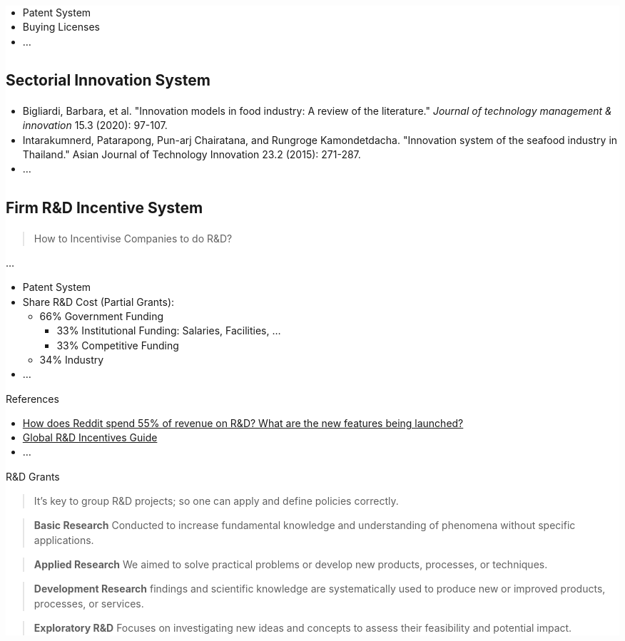 - Patent System
- Buying Licenses
- …

## Sectorial Innovation System

- Bigliardi, Barbara, et al. "Innovation models in food industry: A review of the literature." *Journal of technology management & innovation* 15.3 (2020): 97-107.
- Intarakumnerd, Patarapong, Pun-arj Chairatana, and Rungroge Kamondetdacha. "Innovation system of the seafood industry in Thailand." Asian Journal of Technology Innovation 23.2 (2015): 271-287.
- …

## Firm  R&D Incentive System

> How to Incentivise Companies to do R&D?
> 

…

- Patent System
- Share R&D Cost (Partial Grants):
    - 66% Government Funding
        - 33% Institutional Funding: Salaries, Facilities, …
        - 33% Competitive Funding
    - 34% Industry
- …

References

- [How does Reddit spend 55% of revenue on R&D? What are the new features being launched?](https://twitter.com/RyanReeves_/status/1761937355902963755)
- [Global R&D Incentives Guide](https://assets.kpmg.com/content/dam/kpmg/us/pdf/2021/05/tnf-global-rd-incentives-guide-may11-2021.pdf)
- …

R&D Grants

> It’s key to group R&D projects; so one can apply and define policies correctly.
> 

> **Basic Research**	Conducted to increase fundamental knowledge and understanding of phenomena without specific applications.
> 

> **Applied Research**	We aimed to solve practical problems or develop new products, processes, or techniques.
> 

> **Development	Research** findings and scientific knowledge are systematically used to produce new or improved products, processes, or services.
> 

> **Exploratory R&D**	Focuses on investigating new ideas and concepts to assess their feasibility and potential impact.
> 
